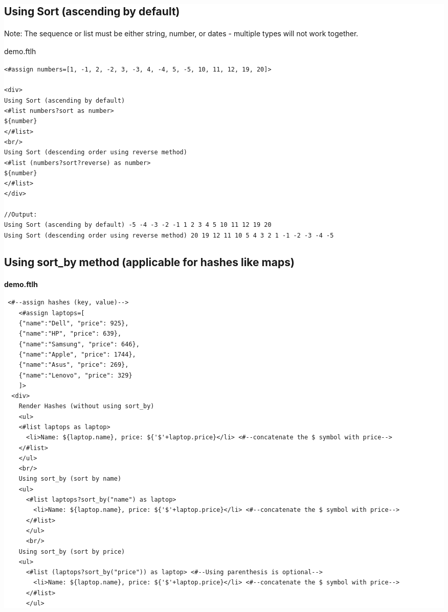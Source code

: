 ## Using Sort (ascending by default)

Note: The sequence or list must be either string, number, or dates - multiple types will not work together.

demo.ftlh

```
<#assign numbers=[1, -1, 2, -2, 3, -3, 4, -4, 5, -5, 10, 11, 12, 19, 20]>

<div>
Using Sort (ascending by default)
<#list numbers?sort as number>
${number}
</#list>
<br/>
Using Sort (descending order using reverse method)
<#list (numbers?sort?reverse) as number>
${number}
</#list>
</div>

//Output:
Using Sort (ascending by default) -5 -4 -3 -2 -1 1 2 3 4 5 10 11 12 19 20
Using Sort (descending order using reverse method) 20 19 12 11 10 5 4 3 2 1 -1 -2 -3 -4 -5
```

## Using sort_by method (applicable for hashes like maps)

**demo.ftlh**

```
 <#--assign hashes (key, value)-->
    <#assign laptops=[
    {"name":"Dell", "price": 925},
    {"name":"HP", "price": 639},
    {"name":"Samsung", "price": 646},
    {"name":"Apple", "price": 1744},
    {"name":"Asus", "price": 269},
    {"name":"Lenovo", "price": 329}
    ]>
  <div>
    Render Hashes (without using sort_by)
    <ul>
    <#list laptops as laptop>
      <li>Name: ${laptop.name}, price: ${'$'+laptop.price}</li> <#--concatenate the $ symbol with price-->
    </#list>
    </ul>
    <br/>
    Using sort_by (sort by name)
    <ul>
      <#list laptops?sort_by("name") as laptop>
        <li>Name: ${laptop.name}, price: ${'$'+laptop.price}</li> <#--concatenate the $ symbol with price-->
      </#list>
      </ul>
      <br/>
    Using sort_by (sort by price)
    <ul>
      <#list (laptops?sort_by("price")) as laptop> <#--Using parenthesis is optional-->
        <li>Name: ${laptop.name}, price: ${'$'+laptop.price}</li> <#--concatenate the $ symbol with price-->
      </#list>
      </ul>
```